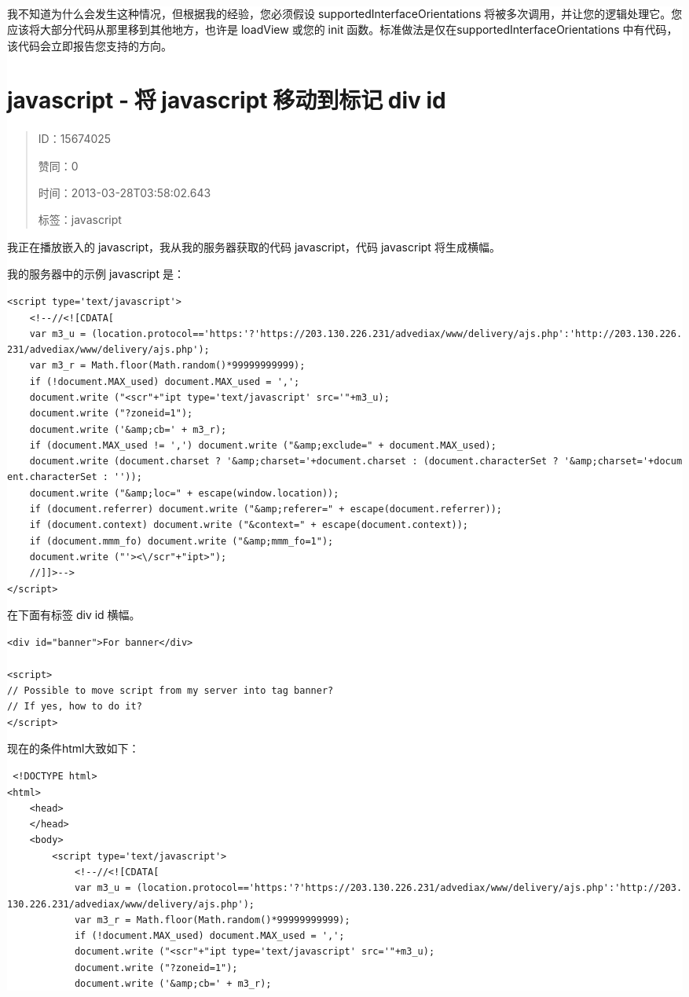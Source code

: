 我不知道为什么会发生这种情况，但根据我的经验，您必须假设 supportedInterfaceOrientations 将被多次调用，并让您的逻辑处理它。您应该将大部分代码从那里移到其他地方，也许是 loadView 或您的 init 函数。标准做法是仅在supportedInterfaceOrientations 中有代码，该代码会立即报告您支持的方向。

# javascript - 将 javascript 移动到标记 div id

> ID：15674025
> 
> 赞同：0
> 
> 时间：2013-03-28T03:58:02.643
> 
> 标签：javascript

我正在播放嵌入的 javascript，我从我的服务器获取的代码 javascript，代码 javascript 将生成横幅。

我的服务器中的示例 javascript 是：

```
<script type='text/javascript'>
    <!--//<![CDATA[
    var m3_u = (location.protocol=='https:'?'https://203.130.226.231/advediax/www/delivery/ajs.php':'http://203.130.226.231/advediax/www/delivery/ajs.php');
    var m3_r = Math.floor(Math.random()*99999999999);
    if (!document.MAX_used) document.MAX_used = ',';
    document.write ("<scr"+"ipt type='text/javascript' src='"+m3_u);
    document.write ("?zoneid=1");
    document.write ('&amp;cb=' + m3_r);
    if (document.MAX_used != ',') document.write ("&amp;exclude=" + document.MAX_used);
    document.write (document.charset ? '&amp;charset='+document.charset : (document.characterSet ? '&amp;charset='+document.characterSet : ''));
    document.write ("&amp;loc=" + escape(window.location));
    if (document.referrer) document.write ("&amp;referer=" + escape(document.referrer));
    if (document.context) document.write ("&context=" + escape(document.context));
    if (document.mmm_fo) document.write ("&amp;mmm_fo=1");
    document.write ("'><\/scr"+"ipt>");
    //]]>-->
</script> 
```

在下面有标签 div id 横幅。

```
<div id="banner">For banner</div>

<script>
// Possible to move script from my server into tag banner?
// If yes, how to do it?
</script> 
```

现在的条件html大致如下：

```
 <!DOCTYPE html>
<html>
    <head>
    </head>
    <body>
        <script type='text/javascript'>
            <!--//<![CDATA[
            var m3_u = (location.protocol=='https:'?'https://203.130.226.231/advediax/www/delivery/ajs.php':'http://203.130.226.231/advediax/www/delivery/ajs.php');
            var m3_r = Math.floor(Math.random()*99999999999);
            if (!document.MAX_used) document.MAX_used = ',';
            document.write ("<scr"+"ipt type='text/javascript' src='"+m3_u);
            document.write ("?zoneid=1");
            document.write ('&amp;cb=' + m3_r);
```